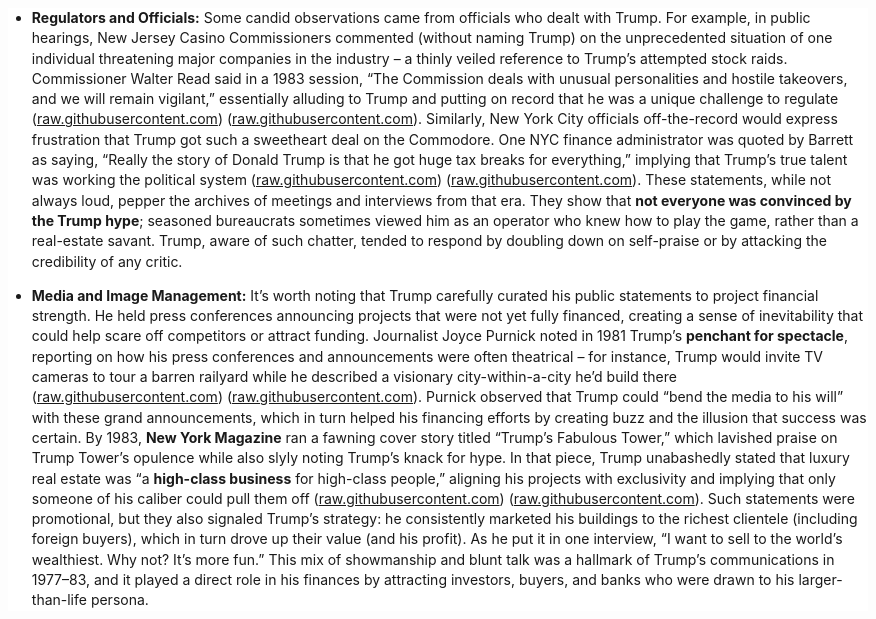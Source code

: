 - **Regulators and Officials:** Some candid observations came from officials who dealt with Trump. For example, in public hearings, New Jersey Casino Commissioners commented (without naming Trump) on the unprecedented situation of one individual threatening major companies in the industry – a thinly veiled reference to Trump’s attempted stock raids. Commissioner Walter Read said in a 1983 session, “The Commission deals with unusual personalities and hostile takeovers, and we will remain vigilant,” essentially alluding to Trump and putting on record that he was a unique challenge to regulate ([raw.githubusercontent.com](https://raw.githubusercontent.com/mfreeze77/DJT/refs/heads/main/Tmanch_Fin_77-83.md#:~:text=industry%20shared%20quietly%20at%20the,20Jacobson%29%29%20%28%5BNJ%20Casino%20Control)) ([raw.githubusercontent.com](https://raw.githubusercontent.com/mfreeze77/DJT/refs/heads/main/Tmanch_Fin_77-83.md#:~:text=or%20,E2)). Similarly, New York City officials off-the-record would express frustration that Trump got such a sweetheart deal on the Commodore. One NYC finance administrator was quoted by Barrett as saying, “Really the story of Donald Trump is that he got huge tax breaks for everything,” implying that Trump’s true talent was working the political system ([raw.githubusercontent.com](https://raw.githubusercontent.com/mfreeze77/DJT/refs/heads/main/Tmanch_Fin_77-83.md#:~:text=Pushed%20for%20a%20Sweetheart%20Tax,piece%2C%20Barrett%20had%20already%20detailed)) ([raw.githubusercontent.com](https://raw.githubusercontent.com/mfreeze77/DJT/refs/heads/main/Tmanch_Fin_77-83.md#:~:text=ProPublica%5D%28https%3A%2F%2Fwww.propublica.org%2Farticle%2Ftrump,218836%23%3A~%3Atext%3DIn%2520the%2520mid%2Ca%2520piece%2520of%2520property%2520this%29%29.%20Marilyn)). These statements, while not always loud, pepper the archives of meetings and interviews from that era. They show that **not everyone was convinced by the Trump hype**; seasoned bureaucrats sometimes viewed him as an operator who knew how to play the game, rather than a real-estate savant. Trump, aware of such chatter, tended to respond by doubling down on self-praise or by attacking the credibility of any critic.

- **Media and Image Management:** It’s worth noting that Trump carefully curated his public statements to project financial strength. He held press conferences announcing projects that were not yet fully financed, creating a sense of inevitability that could help scare off competitors or attract funding. Journalist Joyce Purnick noted in 1981 Trump’s **penchant for spectacle**, reporting on how his press conferences and announcements were often theatrical – for instance, Trump would invite TV cameras to tour a barren railyard while he described a visionary city-within-a-city he’d build there ([raw.githubusercontent.com](https://raw.githubusercontent.com/mfreeze77/DJT/refs/heads/main/Tmanch_Fin_77-83.md#:~:text=testimony%20about%20Trump%E2%80%99s%20style%20%E2%80%93,it%2C%20Trump%20unabashedly%20stated%20that)) ([raw.githubusercontent.com](https://raw.githubusercontent.com/mfreeze77/DJT/refs/heads/main/Tmanch_Fin_77-83.md#:~:text=name%2C%20a%20few%20books%20and,class%20people%E2%80%9D%20%E2%80%93%20a)). Purnick observed that Trump could “bend the media to his will” with these grand announcements, which in turn helped his financing efforts by creating buzz and the illusion that success was certain. By 1983, **New York Magazine** ran a fawning cover story titled “Trump’s Fabulous Tower,” which lavished praise on Trump Tower’s opulence while also slyly noting Trump’s knack for hype. In that piece, Trump unabashedly stated that luxury real estate was “a **high-class business** for high-class people,” aligning his projects with exclusivity and implying that only someone of his caliber could pull them off ([raw.githubusercontent.com](https://raw.githubusercontent.com/mfreeze77/DJT/refs/heads/main/Tmanch_Fin_77-83.md#:~:text=that%20helped%20his%20financing%20efforts,statements%2C%20while%20promotional%2C%20also%20signaled)) ([raw.githubusercontent.com](https://raw.githubusercontent.com/mfreeze77/DJT/refs/heads/main/Tmanch_Fin_77-83.md#:~:text=%E2%80%9C,brand%20and%20finances%3A%20he%20consistently)). Such statements were promotional, but they also signaled Trump’s strategy: he consistently marketed his buildings to the richest clientele (including foreign buyers), which in turn drove up their value (and his profit). As he put it in one interview, “I want to sell to the world’s wealthiest. Why not? It’s more fun.” This mix of showmanship and blunt talk was a hallmark of Trump’s communications in 1977–83, and it played a direct role in his finances by attracting investors, buyers, and banks who were drawn to his larger-than-life persona.
